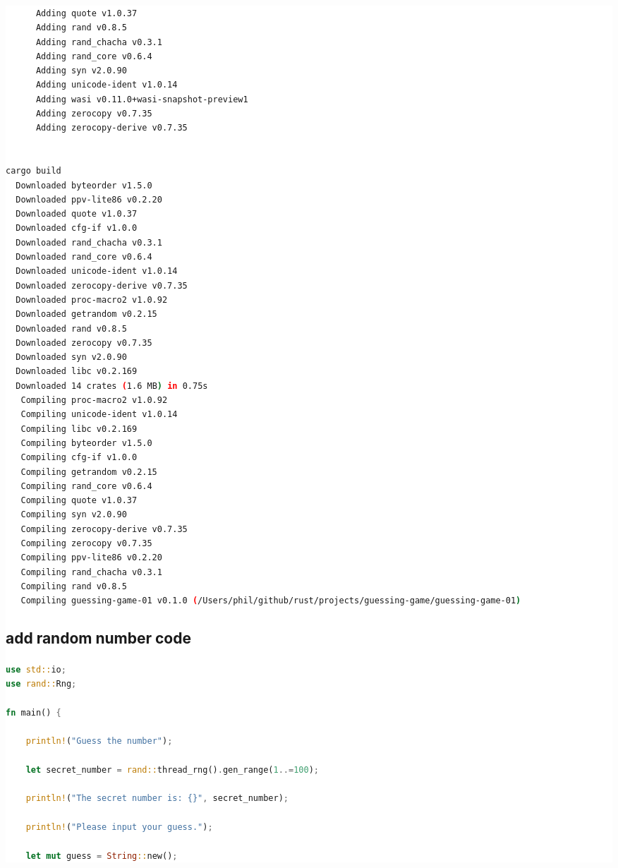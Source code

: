 ```bash
      Adding quote v1.0.37
      Adding rand v0.8.5
      Adding rand_chacha v0.3.1
      Adding rand_core v0.6.4
      Adding syn v2.0.90
      Adding unicode-ident v1.0.14
      Adding wasi v0.11.0+wasi-snapshot-preview1
      Adding zerocopy v0.7.35
      Adding zerocopy-derive v0.7.35


cargo build
  Downloaded byteorder v1.5.0
  Downloaded ppv-lite86 v0.2.20
  Downloaded quote v1.0.37
  Downloaded cfg-if v1.0.0
  Downloaded rand_chacha v0.3.1
  Downloaded rand_core v0.6.4
  Downloaded unicode-ident v1.0.14
  Downloaded zerocopy-derive v0.7.35
  Downloaded proc-macro2 v1.0.92
  Downloaded getrandom v0.2.15
  Downloaded rand v0.8.5
  Downloaded zerocopy v0.7.35
  Downloaded syn v2.0.90
  Downloaded libc v0.2.169
  Downloaded 14 crates (1.6 MB) in 0.75s
   Compiling proc-macro2 v1.0.92
   Compiling unicode-ident v1.0.14
   Compiling libc v0.2.169
   Compiling byteorder v1.5.0
   Compiling cfg-if v1.0.0
   Compiling getrandom v0.2.15
   Compiling rand_core v0.6.4
   Compiling quote v1.0.37
   Compiling syn v2.0.90
   Compiling zerocopy-derive v0.7.35
   Compiling zerocopy v0.7.35
   Compiling ppv-lite86 v0.2.20
   Compiling rand_chacha v0.3.1
   Compiling rand v0.8.5
   Compiling guessing-game-01 v0.1.0 (/Users/phil/github/rust/projects/guessing-game/guessing-game-01)
```


## add random number code

```rs
use std::io;
use rand::Rng;

fn main() {
    
    println!("Guess the number");

    let secret_number = rand::thread_rng().gen_range(1..=100);

    println!("The secret number is: {}", secret_number);

    println!("Please input your guess.");

    let mut guess = String::new();
```